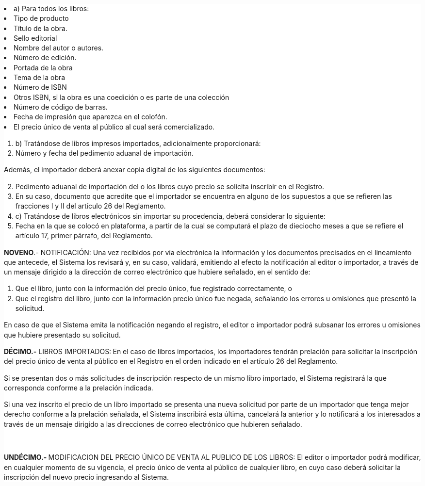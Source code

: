 <li>a) Para todos los libros:</li>
<li>Tipo de producto</li>
<li>T&iacute;tulo de la obra.</li>
<li>Sello editorial</li>
<li>Nombre del autor o autores.</li>
<li>N&uacute;mero de edici&oacute;n.</li>
<li>Portada de la obra</li>
<li>Tema de la obra</li>
<li>N&uacute;mero de ISBN</li>
<li>Otros ISBN, si la obra es una coedici&oacute;n o es parte de una colecci&oacute;n</li>
<li>N&uacute;mero de c&oacute;digo de barras.</li>
<li>Fecha de impresi&oacute;n que aparezca en el colof&oacute;n.</li>
<li>El precio &uacute;nico de venta al p&uacute;blico al cual ser&aacute; comercializado.</li>
</ol>
<p>
</p>
<ol>
<li>b) Trat&aacute;ndose de libros impresos importados, adicionalmente proporcionar&aacute;:</li>
<li>N&uacute;mero y fecha del pedimento aduanal de importaci&oacute;n.</li>
</ol>
<p>Adem&aacute;s, el importador deber&aacute; anexar copia digital de los siguientes documentos:</p>
<ol start="2">
<li>Pedimento aduanal de importaci&oacute;n del o los libros cuyo precio se solicita inscribir en el Registro.</li>
<li>En su caso, documento que acredite que el importador se encuentra en alguno de los supuestos a que se refieren las fracciones I y II del art&iacute;culo 26 del Reglamento.</li>
<li>c) Trat&aacute;ndose de libros electr&oacute;nicos sin importar su procedencia, deber&aacute; considerar lo siguiente:</li>
<li>Fecha en la que se coloc&oacute; en plataforma, a partir de la cual se computar&aacute; el plazo de dieciocho meses a que se refiere el art&iacute;culo 17, primer p&aacute;rrafo, del Reglamento.</li>
</ol>
<p><strong>NOVENO</strong>.- NOTIFICACI&Oacute;N: Una vez recibidos por v&iacute;a electr&oacute;nica la informaci&oacute;n y los documentos precisados en el lineamiento que antecede, el Sistema los revisar&aacute; y, en su caso, validar&aacute;, emitiendo al efecto la notificaci&oacute;n al editor o importador, a trav&eacute;s de un mensaje dirigido a la direcci&oacute;n de correo electr&oacute;nico que hubiere se&ntilde;alado, en el sentido de:</p>
<ol>
<li>Que el libro, junto con la informaci&oacute;n del precio &uacute;nico, fue registrado correctamente, o
</li>
<li>Que el registro del libro, junto con la informaci&oacute;n precio &uacute;nico fue negada, se&ntilde;alando los errores u omisiones que present&oacute; la solicitud.</li>
</ol>
<p>En caso de que el Sistema emita la notificaci&oacute;n negando el registro, el editor o importador podr&aacute; subsanar los errores u omisiones que hubiere presentado su solicitud.</p>
<p><strong>D&Eacute;CIMO.-</strong>&nbsp;LIBROS IMPORTADOS:<strong>&nbsp;</strong>En el caso de libros importados, los importadores tendr&aacute;n prelaci&oacute;n&nbsp;para solicitar la inscripci&oacute;n del precio &uacute;nico de venta al p&uacute;blico en el Registro en el orden indicado en el&nbsp;art&iacute;culo 26 del Reglamento.</p>
<p>Si se presentan dos o m&aacute;s solicitudes de inscripci&oacute;n respecto de un mismo libro importado, el Sistema&nbsp;registrar&aacute; la que corresponda conforme a la prelaci&oacute;n indicada.</p>
<p>Si una vez inscrito el precio de un libro importado se presenta una nueva solicitud por parte de un&nbsp;importador que tenga mejor derecho conforme a la prelaci&oacute;n se&ntilde;alada, el Sistema inscribir&aacute; esta &uacute;ltima,&nbsp;cancelar&aacute; la anterior y lo notificar&aacute; a los interesados a trav&eacute;s de un mensaje dirigido a las direcciones de&nbsp;correo electr&oacute;nico que hubieren se&ntilde;alado.</p>
<p>&nbsp;</p>
<p><strong>UND&Eacute;CIMO.-&nbsp;</strong>MODIFICACION DEL PRECIO &Uacute;NICO DE VENTA AL PUBLICO DE LOS LIBROS: El editor o importador podr&aacute; modificar, en cualquier momento de su vigencia, el precio &uacute;nico de venta al p&uacute;blico de cualquier libro, en cuyo caso deber&aacute; solicitar la inscripci&oacute;n del nuevo precio ingresando al Sistema.</p>
